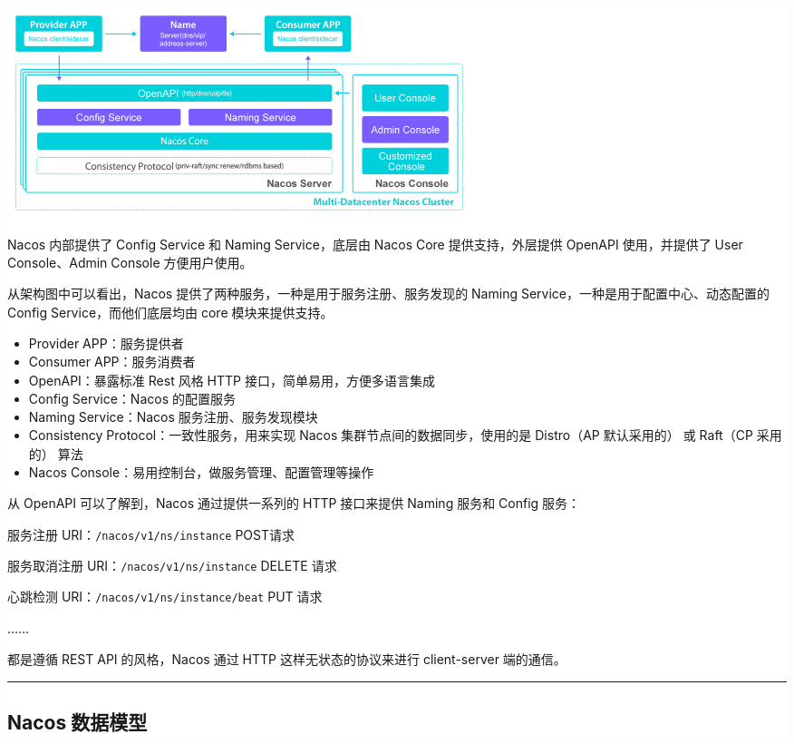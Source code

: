 <img src="doc/nacos架构.jpeg" alt="nacos 架构" style="zoom:50%;" />

Nacos 内部提供了 Config Service 和 Naming Service，底层由 Nacos Core 提供支持，外层提供 OpenAPI 使用，并提供了 User Console、Admin Console 方便用户使用。

从架构图中可以看出，Nacos 提供了两种服务，一种是用于服务注册、服务发现的 Naming Service，一种是用于配置中心、动态配置的 Config Service，而他们底层均由 core 模块来提供支持。

- Provider APP：服务提供者
- Consumer APP：服务消费者
- OpenAPI：暴露标准 Rest 风格 HTTP 接口，简单易用，方便多语言集成
- Config Service：Nacos 的配置服务
- Naming Service：Nacos 服务注册、服务发现模块
- Consistency Protocol：一致性服务，用来实现 Nacos 集群节点间的数据同步，使用的是 Distro（AP 默认采用的） 或 Raft（CP 采用的） 算法
- Nacos Console：易用控制台，做服务管理、配置管理等操作

从 OpenAPI 可以了解到，Nacos 通过提供一系列的 HTTP 接口来提供 Naming 服务和 Config 服务：

服务注册 URI：`/nacos/v1/ns/instance` POST请求

服务取消注册 URI：`/nacos/v1/ns/instance` DELETE 请求

心跳检测 URI：`/nacos/v1/ns/instance/beat` PUT 请求

……

都是遵循 REST API 的风格，Nacos 通过 HTTP 这样无状态的协议来进行 client-server 端的通信。

---

## Nacos 数据模型
